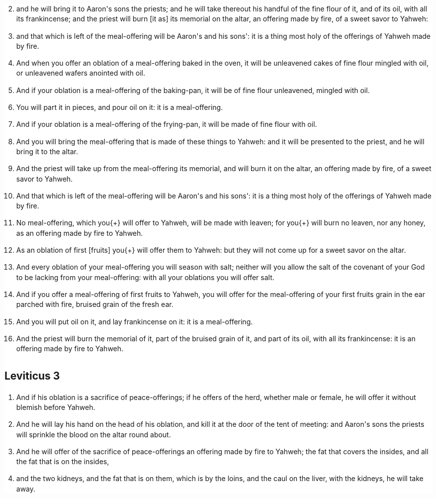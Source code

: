 2. and he will bring it to Aaron's sons the priests; and he will take thereout his handful of the fine flour of it, and of its oil, with all its frankincense; and the priest will burn [it as] its memorial on the altar, an offering made by fire, of a sweet savor to Yahweh:

3. and that which is left of the meal-offering will be Aaron's and his sons': it is a thing most holy of the offerings of Yahweh made by fire.

4. And when you offer an oblation of a meal-offering baked in the oven, it will be unleavened cakes of fine flour mingled with oil, or unleavened wafers anointed with oil.

5. And if your oblation is a meal-offering of the baking-pan, it will be of fine flour unleavened, mingled with oil.

6. You will part it in pieces, and pour oil on it: it is a meal-offering.

7. And if your oblation is a meal-offering of the frying-pan, it will be made of fine flour with oil.

8. And you will bring the meal-offering that is made of these things to Yahweh: and it will be presented to the priest, and he will bring it to the altar.

9. And the priest will take up from the meal-offering its memorial, and will burn it on the altar, an offering made by fire, of a sweet savor to Yahweh.

10. And that which is left of the meal-offering will be Aaron's and his sons': it is a thing most holy of the offerings of Yahweh made by fire.

11. No meal-offering, which you{+} will offer to Yahweh, will be made with leaven; for you{+} will burn no leaven, nor any honey, as an offering made by fire to Yahweh.

12. As an oblation of first [fruits] you{+} will offer them to Yahweh: but they will not come up for a sweet savor on the altar.

13. And every oblation of your meal-offering you will season with salt; neither will you allow the salt of the covenant of your God to be lacking from your meal-offering: with all your oblations you will offer salt.

14. And if you offer a meal-offering of first fruits to Yahweh, you will offer for the meal-offering of your first fruits grain in the ear parched with fire, bruised grain of the fresh ear.

15. And you will put oil on it, and lay frankincense on it: it is a meal-offering.

16. And the priest will burn the memorial of it, part of the bruised grain of it, and part of its oil, with all its frankincense: it is an offering made by fire to Yahweh.

## Leviticus 3

1. And if his oblation is a sacrifice of peace-offerings; if he offers of the herd, whether male or female, he will offer it without blemish before Yahweh.

2. And he will lay his hand on the head of his oblation, and kill it at the door of the tent of meeting: and Aaron's sons the priests will sprinkle the blood on the altar round about.

3. And he will offer of the sacrifice of peace-offerings an offering made by fire to Yahweh; the fat that covers the insides, and all the fat that is on the insides,

4. and the two kidneys, and the fat that is on them, which is by the loins, and the caul on the liver, with the kidneys, he will take away.
